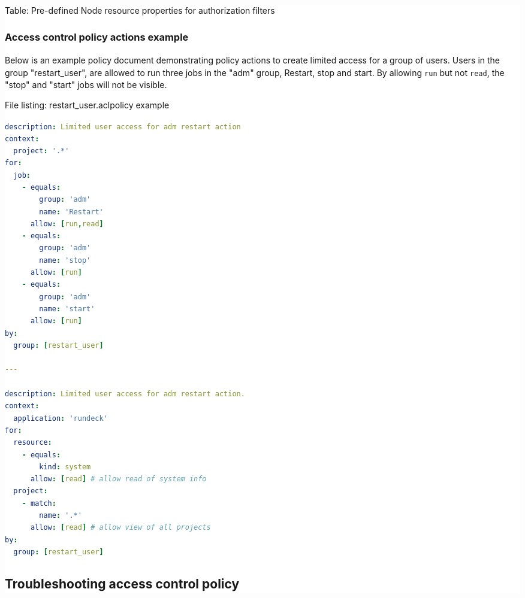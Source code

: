 Table: Pre-defined Node resource properties for authorization filters

### Access control policy actions example

Below is an example policy document demonstrating policy actions
to create limited access for a group of users.
Users in the group "restart_user", are allowed to run three jobs in the "adm"
group, Restart, stop and start. By allowing `run` but not `read`,
the "stop" and "start" jobs will not be visible.

File listing: restart_user.aclpolicy example

~~~~~~ {.yaml .numberLines}
description: Limited user access for adm restart action
context:
  project: '.*'
for:
  job:
    - equals:
        group: 'adm'
        name: 'Restart'
      allow: [run,read]
    - equals:
        group: 'adm'
        name: 'stop'
      allow: [run]
    - equals:
        group: 'adm'
        name: 'start'
      allow: [run]
by:
  group: [restart_user]

---

description: Limited user access for adm restart action.
context:
  application: 'rundeck'
for:
  resource:
    - equals:
        kind: system
      allow: [read] # allow read of system info
  project:
    - match:
        name: '.*'
      allow: [read] # allow view of all projects
by:
  group: [restart_user]
~~~~~~~~~~~~~~~~~~~~~~~~~~~~~~~~~~~~~~~~~~~~~~~~~~~~~~~~~

## Troubleshooting access control policy


[1]: authenticating-users.html#container-authentication-and-authorization